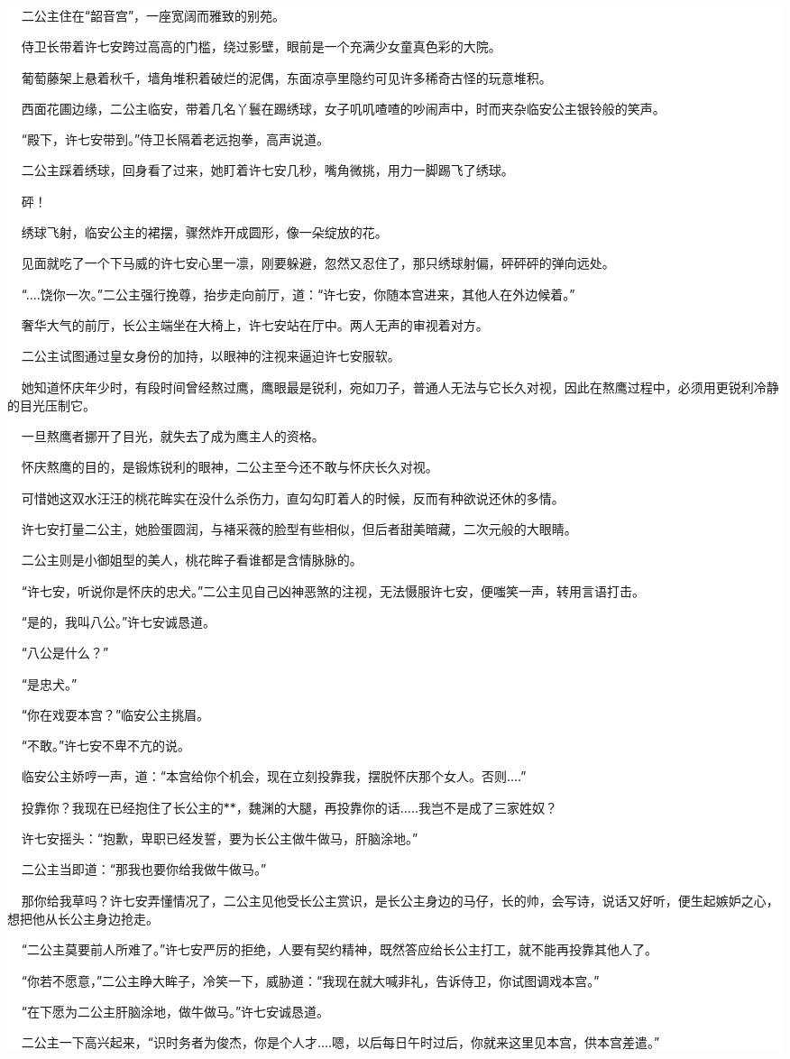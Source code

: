     二公主住在“韶音宫”，一座宽阔而雅致的别苑。

    侍卫长带着许七安跨过高高的门槛，绕过影壁，眼前是一个充满少女童真色彩的大院。

    葡萄藤架上悬着秋千，墙角堆积着破烂的泥偶，东面凉亭里隐约可见许多稀奇古怪的玩意堆积。

    西面花圃边缘，二公主临安，带着几名丫鬟在踢绣球，女子叽叽喳喳的吵闹声中，时而夹杂临安公主银铃般的笑声。

    “殿下，许七安带到。”侍卫长隔着老远抱拳，高声说道。

    二公主踩着绣球，回身看了过来，她盯着许七安几秒，嘴角微挑，用力一脚踢飞了绣球。

    砰！

    绣球飞射，临安公主的裙摆，骤然炸开成圆形，像一朵绽放的花。

    见面就吃了一个下马威的许七安心里一凛，刚要躲避，忽然又忍住了，那只绣球射偏，砰砰砰的弹向远处。

    “....饶你一次。”二公主强行挽尊，抬步走向前厅，道：“许七安，你随本宫进来，其他人在外边候着。”

    奢华大气的前厅，长公主端坐在大椅上，许七安站在厅中。两人无声的审视着对方。

    二公主试图通过皇女身份的加持，以眼神的注视来逼迫许七安服软。

    她知道怀庆年少时，有段时间曾经熬过鹰，鹰眼最是锐利，宛如刀子，普通人无法与它长久对视，因此在熬鹰过程中，必须用更锐利冷静的目光压制它。

    一旦熬鹰者挪开了目光，就失去了成为鹰主人的资格。

    怀庆熬鹰的目的，是锻炼锐利的眼神，二公主至今还不敢与怀庆长久对视。

    可惜她这双水汪汪的桃花眸实在没什么杀伤力，直勾勾盯着人的时候，反而有种欲说还休的多情。

    许七安打量二公主，她脸蛋圆润，与褚采薇的脸型有些相似，但后者甜美暗藏，二次元般的大眼睛。

    二公主则是小御姐型的美人，桃花眸子看谁都是含情脉脉的。

    “许七安，听说你是怀庆的忠犬。”二公主见自己凶神恶煞的注视，无法慑服许七安，便嗤笑一声，转用言语打击。

    “是的，我叫八公。”许七安诚恳道。

    “八公是什么？”

    “是忠犬。”

    “你在戏耍本宫？”临安公主挑眉。

    “不敢。”许七安不卑不亢的说。

    临安公主娇哼一声，道：“本宫给你个机会，现在立刻投靠我，摆脱怀庆那个女人。否则....”

    投靠你？我现在已经抱住了长公主的**，魏渊的大腿，再投靠你的话.....我岂不是成了三家姓奴？

    许七安摇头：“抱歉，卑职已经发誓，要为长公主做牛做马，肝脑涂地。”

    二公主当即道：“那我也要你给我做牛做马。”

    那你给我草吗？许七安弄懂情况了，二公主见他受长公主赏识，是长公主身边的马仔，长的帅，会写诗，说话又好听，便生起嫉妒之心，想把他从长公主身边抢走。

    “二公主莫要前人所难了。”许七安严厉的拒绝，人要有契约精神，既然答应给长公主打工，就不能再投靠其他人了。

    “你若不愿意，”二公主睁大眸子，冷笑一下，威胁道：“我现在就大喊非礼，告诉侍卫，你试图调戏本宫。”

    “在下愿为二公主肝脑涂地，做牛做马。”许七安诚恳道。

    二公主一下高兴起来，“识时务者为俊杰，你是个人才....嗯，以后每日午时过后，你就来这里见本宫，供本宫差遣。”
